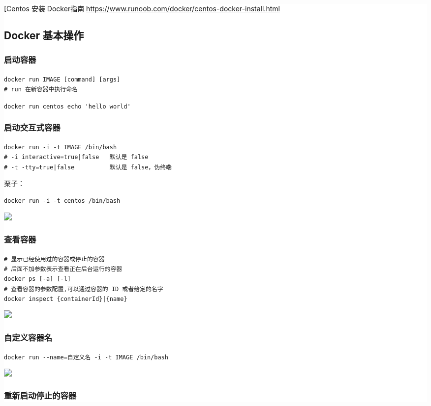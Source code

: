 [Centos 安装 Docker指南 https://www.runoob.com/docker/centos-docker-install.html

## Docker 基本操作 ##

### 启动容器 ###

```shell
docker run IMAGE [command] [args]
# run 在新容器中执行命名
```

```shell
docker run centos echo 'hello world'
```

### 启动交互式容器 ###

```shell
docker run -i -t IMAGE /bin/bash
# -i interactive=true|false   默认是 false
# -t -tty=true|false          默认是 false，伪终端
```

栗子：

```shell
docker run -i -t centos /bin/bash
```

![](http://img.zwer.xyz/blog/20190821095649.png)



### 查看容器 ###

```shell
# 显示已经使用过的容器或停止的容器
# 后面不加参数表示查看正在后台运行的容器
docker ps [-a] [-l]
# 查看容器的参数配置,可以通过容器的 ID 或者给定的名字
docker inspect {containerId}|{name} 
```

![](http://img.zwer.xyz/blog/20190821100014.png)

### 自定义容器名 ###

```shell
docker run --name=自定义名 -i -t IMAGE /bin/bash
```

![](http://img.zwer.xyz/blog/20190821100525.png)



### 重新启动停止的容器 ###
